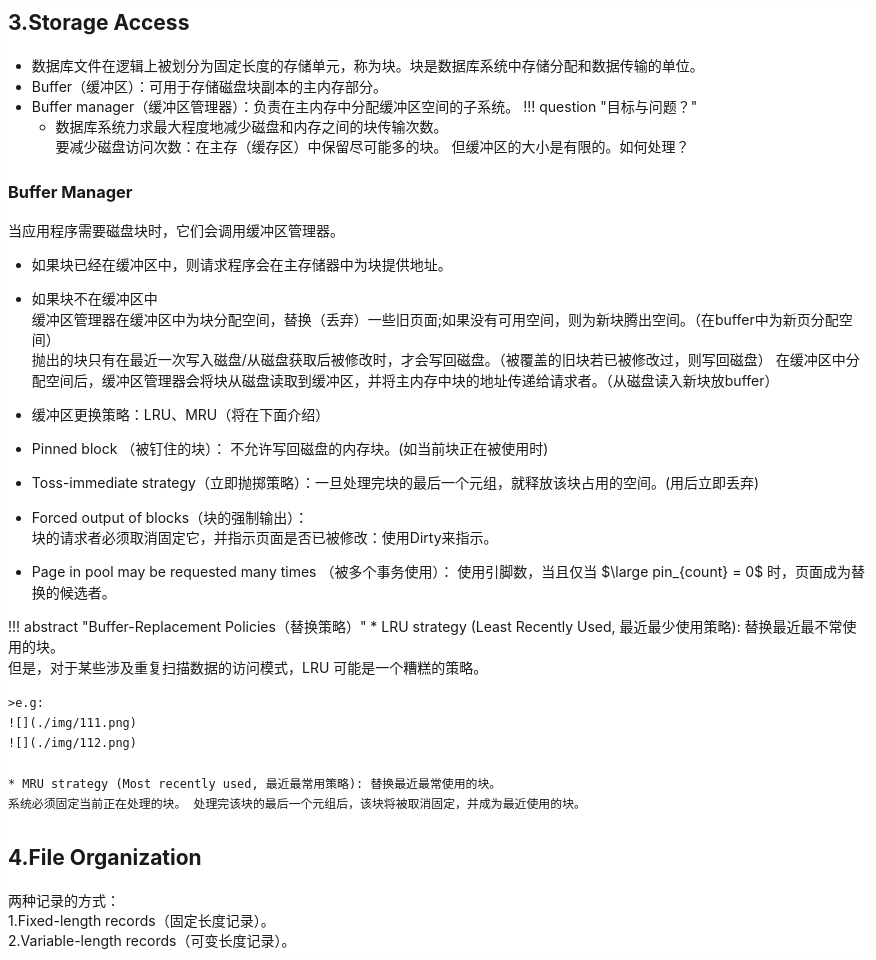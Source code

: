 ## 3.Storage Access

* 数据库文件在逻辑上被划分为固定长度的存储单元，称为块。块是数据库系统中存储分配和数据传输的单位。
* Buffer（缓冲区）：可用于存储磁盘块副本的主内存部分。
* Buffer manager（缓冲区管理器）：负责在主内存中分配缓冲区空间的子系统。
!!! question "目标与问题？"
    * 数据库系统力求最大程度地减少磁盘和内存之间的块传输次数。   
    要减少磁盘访问次数：在主存（缓存区）中保留尽可能多的块。
    但缓冲区的大小是有限的。如何处理？
    
### Buffer Manager
当应用程序需要磁盘块时，它们会调用缓冲区管理器。   

* 如果块已经在缓冲区中，则请求程序会在主存储器中为块提供地址。   
* 如果块不在缓冲区中    
    缓冲区管理器在缓冲区中为块分配空间，替换（丢弃）一些旧页面;如果没有可用空间，则为新块腾出空间。（在buffer中为新页分配空间）    
    抛出的块只有在最近一次写入磁盘/从磁盘获取后被修改时，才会写回磁盘。（被覆盖的旧块若已被修改过，则写回磁盘）
    在缓冲区中分配空间后，缓冲区管理器会将块从磁盘读取到缓冲区，并将主内存中块的地址传递给请求者。（从磁盘读入新块放buffer）

* 缓冲区更换策略：LRU、MRU（将在下面介绍）

* Pinned block （被钉住的块）： 不允许写回磁盘的内存块。(如当前块正在被使用时)

* Toss-immediate strategy（立即抛掷策略）：一旦处理完块的最后一个元组，就释放该块占用的空间。(用后立即丢弃)

* Forced output of blocks（块的强制输出）：    
    块的请求者必须取消固定它，并指示页面是否已被修改：使用Dirty来指示。

* Page in pool may be requested many times （被多个事务使用）： 
    使用引脚数，当且仅当 $\large pin_{count} = 0$ 时，页面成为替换的候选者。

!!! abstract "Buffer-Replacement Policies（替换策略）"
    * LRU strategy (Least Recently Used, 最近最少使用策略): 替换最近最不常使用的块。  
    但是，对于某些涉及重复扫描数据的访问模式，LRU 可能是一个糟糕的策略。
    
    >e.g:  
    ![](./img/111.png)
    ![](./img/112.png)

    * MRU strategy (Most recently used, 最近最常用策略): 替换最近最常使用的块。   
    系统必须固定当前正在处理的块。 处理完该块的最后一个元组后，该块将被取消固定，并成为最近使用的块。


## 4.File Organization
两种记录的方式：   
1.Fixed-length records（固定长度记录）。  
2.Variable-length records（可变长度记录）。  
  